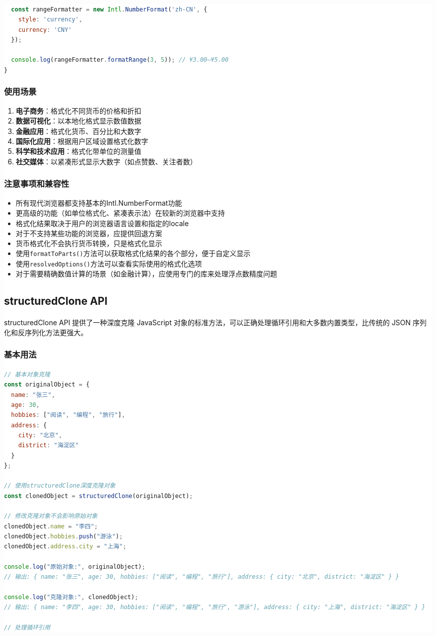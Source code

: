 ```javascript
  const rangeFormatter = new Intl.NumberFormat('zh-CN', {
    style: 'currency',
    currency: 'CNY'
  });
  
  console.log(rangeFormatter.formatRange(3, 5)); // ¥3.00–¥5.00
}
```

### 使用场景

1. **电子商务**：格式化不同货币的价格和折扣
2. **数据可视化**：以本地化格式显示数值数据
3. **金融应用**：格式化货币、百分比和大数字
4. **国际化应用**：根据用户区域设置格式化数字
5. **科学和技术应用**：格式化带单位的测量值
6. **社交媒体**：以紧凑形式显示大数字（如点赞数、关注者数）

### 注意事项和兼容性

- 所有现代浏览器都支持基本的Intl.NumberFormat功能
- 更高级的功能（如单位格式化、紧凑表示法）在较新的浏览器中支持
- 格式化结果取决于用户的浏览器语言设置和指定的locale
- 对于不支持某些功能的浏览器，应提供回退方案
- 货币格式化不会执行货币转换，只是格式化显示
- 使用`formatToParts()`方法可以获取格式化结果的各个部分，便于自定义显示
- 使用`resolvedOptions()`方法可以查看实际使用的格式化选项
- 对于需要精确数值计算的场景（如金融计算），应使用专门的库来处理浮点数精度问题

## structuredClone API

structuredClone API 提供了一种深度克隆 JavaScript 对象的标准方法，可以正确处理循环引用和大多数内置类型，比传统的 JSON 序列化和反序列化方法更强大。

### 基本用法

```javascript
// 基本对象克隆
const originalObject = {
  name: "张三",
  age: 30,
  hobbies: ["阅读", "编程", "旅行"],
  address: {
    city: "北京",
    district: "海淀区"
  }
};

// 使用structuredClone深度克隆对象
const clonedObject = structuredClone(originalObject);

// 修改克隆对象不会影响原始对象
clonedObject.name = "李四";
clonedObject.hobbies.push("游泳");
clonedObject.address.city = "上海";

console.log("原始对象:", originalObject);
// 输出: { name: "张三", age: 30, hobbies: ["阅读", "编程", "旅行"], address: { city: "北京", district: "海淀区" } }

console.log("克隆对象:", clonedObject);
// 输出: { name: "李四", age: 30, hobbies: ["阅读", "编程", "旅行", "游泳"], address: { city: "上海", district: "海淀区" } }

// 处理循环引用
```
